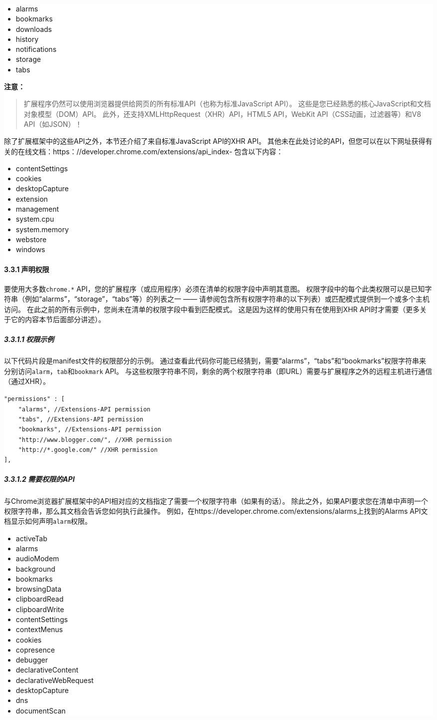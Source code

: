 - alarms
- bookmarks
- downloads
- history
- notifications
- storage
- tabs

**注意：** 
>扩展程序仍然可以使用浏览器提供给网页的所有标准API（也称为标准JavaScript API）。 这些是您已经熟悉的核心JavaScript和文档对象模型（DOM）API。 此外，还支持XMLHttpRequest（XHR）API，HTML5 API，WebKit API（CSS动画，过滤器等）和V8 API（如JSON）！

除了扩展框架中的这些API之外，本节还介绍了来自标准JavaScript API的XHR API。 其他未在此处讨论的API，但您可以在以下网址获得有关的在线文档：https：//developer.chrome.com/extensions/api_index- 包含以下内容：

- contentSettings
- cookies
- desktopCapture
- extension
- management
- system.cpu
- system.memory
- webstore
- windows

#### 3.3.1 声明权限

要使用大多数`chrome.*` API，您的扩展程序（或应用程序）必须在清单的权限字段中声明其意图。 权限字段中的每个此类权限可以是已知字符串（例如“alarms”，“storage”，“tabs”等）的列表之一 —— 请参阅包含所有权限字符串的以下列表）或匹配模式提供到一个或多个主机访问。 在此之前的所有示例中，您尚未在清单的权限字段中看到匹配模式。 这是因为这样的使用只有在使用到XHR API时才需要（更多关于它的内容本节后面部分讲述）。

##### 3.3.1.1 权限示例

以下代码片段是manifest文件的权限部分的示例。 通过查看此代码你可能已经猜到，需要“alarms”，“tabs”和“bookmarks”权限字符串来分别访问`alarm`，`tab`和`bookmark` API。 与这些权限字符串不同，剩余的两个权限字符串（即URL）需要与扩展程序之外的远程主机进行通信（通过XHR）。

	"permissions" : [
		"alarms", //Extensions-API permission
		"tabs", //Extensions-API permission
		"bookmarks", //Extensions-API permission
		"http://www.blogger.com/", //XHR permission
		"http://*.google.com/" //XHR permission
	],

##### 3.3.1.2 需要权限的API

与Chrome浏览器扩展框架中的API相对应的文档指定了需要一个权限字符串（如果有的话）。 除此之外，如果API要求您在清单中声明一个权限字符串，那么其文档会告诉您如何执行此操作。 例如，在https://developer.chrome.com/extensions/alarms上找到的Alarms API文档显示如何声明`alarm`权限。

- activeTab
- alarms
- audioModem
- background
- bookmarks
- browsingData
- clipboardRead
- clipboardWrite
- contentSettings
- contextMenus
- cookies
- copresence
- debugger
- declarativeContent
- declarativeWebRequest
- desktopCapture
- dns
- documentScan